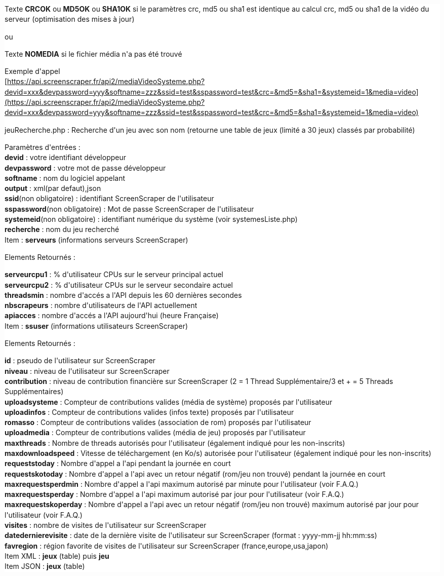 Texte **CRCOK** ou **MD5OK** ou **SHA1OK** si le paramètres crc, md5 ou sha1 est identique au calcul crc, md5 ou sha1 de la vidéo du serveur (optimisation des mises à jour)

ou

Texte **NOMEDIA** si le fichier média n'a pas été trouvé

Exemple d'appel  
[https://api.screenscraper.fr/api2/mediaVideoSysteme.php?devid=xxx&devpassword=yyy&softname=zzz&ssid=test&sspassword=test&crc=&md5=&sha1=&systemeid=1&media=video](https://api.screenscraper.fr/api2/mediaVideoSysteme.php?devid=xxx&devpassword=yyy&softname=zzz&ssid=test&sspassword=test&crc=&md5=&sha1=&systemeid=1&media=video)  

jeuRecherche.php : Recherche d'un jeu avec son nom (retourne une table de jeux (limité a 30 jeux) classés par probabilité)

Paramètres d'entrées :  
**devid** : votre identifiant développeur  
**devpassword** : votre mot de passe développeur  
**softname** : nom du logiciel appelant  
**output** : xml(par defaut),json  
**ssid**(non obligatoire) : identifiant ScreenScraper de l'utilisateur  
**sspassword**(non obligatoire) : Mot de passe ScreenScraper de l'utilisateur  
**systemeid**(non obligatoire) : identifiant numérique du système (voir systemesListe.php)  
**recherche** : nom du jeu recherché  
Item : **serveurs** (informations serveurs ScreenScraper)

Elements Retournés :

  
**serveurcpu1** : % d'utilisateur CPUs sur le serveur principal actuel  
**serveurcpu2** : % d'utilisateur CPUs sur le serveur secondaire actuel  
**threadsmin** : nombre d'accés a l'API depuis les 60 dernières secondes  
**nbscrapeurs** : nombre d'utilisateurs de l'API actuellement  
**apiacces** : nombre d'accés a l'API aujourd'hui (heure Française)  
Item : **ssuser** (informations utilisateurs ScreenScraper)

Elements Retournés :

  
**id** : pseudo de l'utilisateur sur ScreenScraper  
**niveau** : niveau de l'utilisateur sur ScreenScraper  
**contribution** : niveau de contribution financière sur ScreenScraper (2 = 1 Thread Supplémentaire/3 et + = 5 Threads Supplémentaires)  
**uploadsysteme** : Compteur de contributions valides (média de système) proposés par l'utilisateur  
**uploadinfos** : Compteur de contributions valides (infos texte) proposés par l'utilisateur  
**romasso** : Compteur de contributions valides (association de rom) proposés par l'utilisateur  
**uploadmedia** : Compteur de contributions valides (média de jeu) proposés par l'utilisateur  
**maxthreads** : Nombre de threads autorisés pour l'utilisateur (également indiqué pour les non-inscrits)  
**maxdownloadspeed** : Vitesse de téléchargement (en Ko/s) autorisée pour l'utilisateur (également indiqué pour les non-inscrits)  
**requeststoday** : Nombre d'appel a l'api pendant la journée en court  
**requestskotoday** : Nombre d'appel a l'api avec un retour négatif (rom/jeu non trouvé) pendant la journée en court  
**maxrequestsperdmin** : Nombre d'appel a l'api maximum autorisé par minute pour l'utilisateur (voir F.A.Q.)  
**maxrequestsperday** : Nombre d'appel a l'api maximum autorisé par jour pour l'utilisateur (voir F.A.Q.)  
**maxrequestskoperday** : Nombre d'appel a l'api avec un retour négatif (rom/jeu non trouvé) maximum autorisé par jour pour l'utilisateur (voir F.A.Q.)  
**visites** : nombre de visites de l'utilisateur sur ScreenScraper  
**datedernierevisite** : date de la dernière visite de l'utilisateur sur ScreenScraper (format : yyyy-mm-jj hh:mm:ss)  
**favregion** : région favorite de visites de l'utilisateur sur ScreenScraper (france,europe,usa,japon)  
Item XML : **jeux** (table) puis **jeu**  
Item JSON : **jeux** (table)
